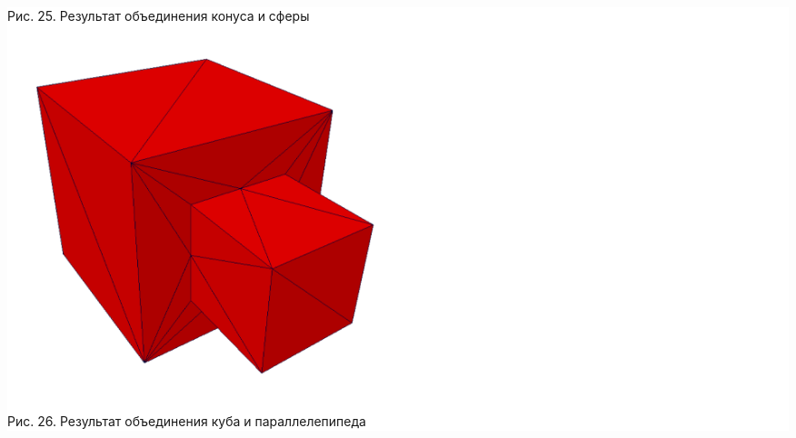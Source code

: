 Рис. 25. Результат объединения конуса и сферы

<img src="./media/image30.png" width="431" height="392" />

Рис. 26. Результат объединения куба и параллелепипеда

